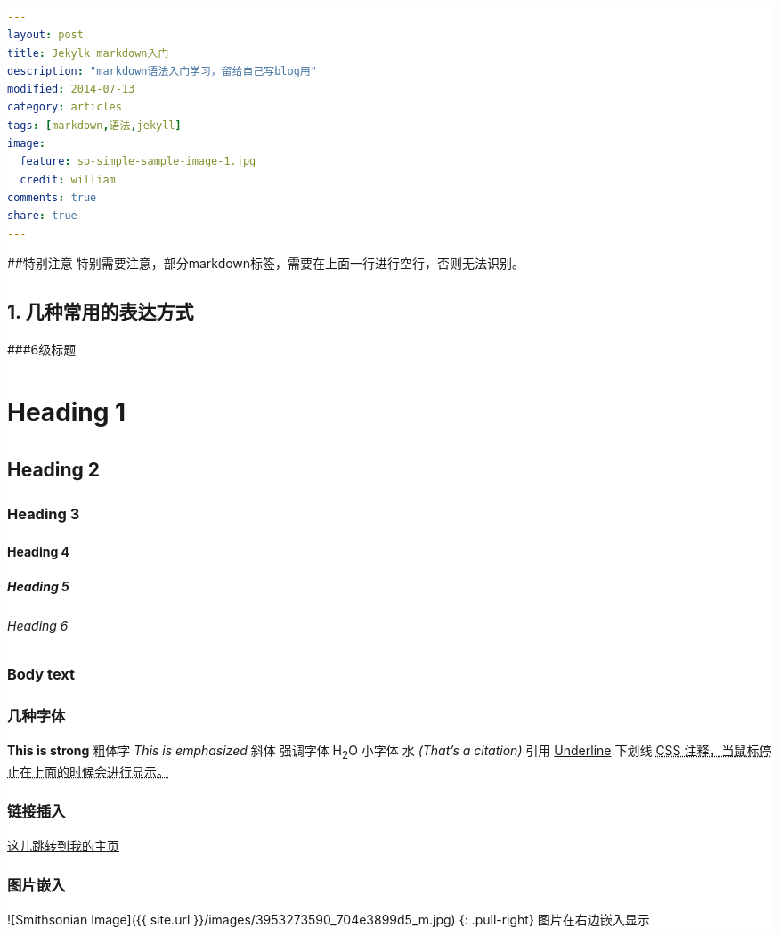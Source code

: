 ```yaml
---
layout: post
title: Jekylk markdown入门
description: "markdown语法入门学习，留给自己写blog用"
modified: 2014-07-13
category: articles
tags: [markdown,语法,jekyll]
image:
  feature: so-simple-sample-image-1.jpg
  credit: william
comments: true
share: true
---
```


##特别注意 
特别需要注意，部分markdown标签，需要在上面一行进行空行，否则无法识别。

## 1. 几种常用的表达方式

###6级标题

# Heading 1

## Heading 2

### Heading 3

#### Heading 4

##### Heading 5

###### Heading 6

### Body text

### 几种字体
**This is strong**   粗体字
*This is emphasized* 斜体 强调字体
H<sub>2</sub>O  小字体  水
<cite>(That’s a citation)</cite>  引用
<u>Underline</u>  下划线
<abbr title="cascading stylesheets">CSS<abbr>  注释，当鼠标停止在上面的时候会进行显示。

### 链接插入

[这儿跳转到我的主页](http://pengjunjie.com/)

### 图片嵌入
![Smithsonian Image]({{ site.url }}/images/3953273590_704e3899d5_m.jpg)
{: .pull-right}
图片在右边嵌入显示

